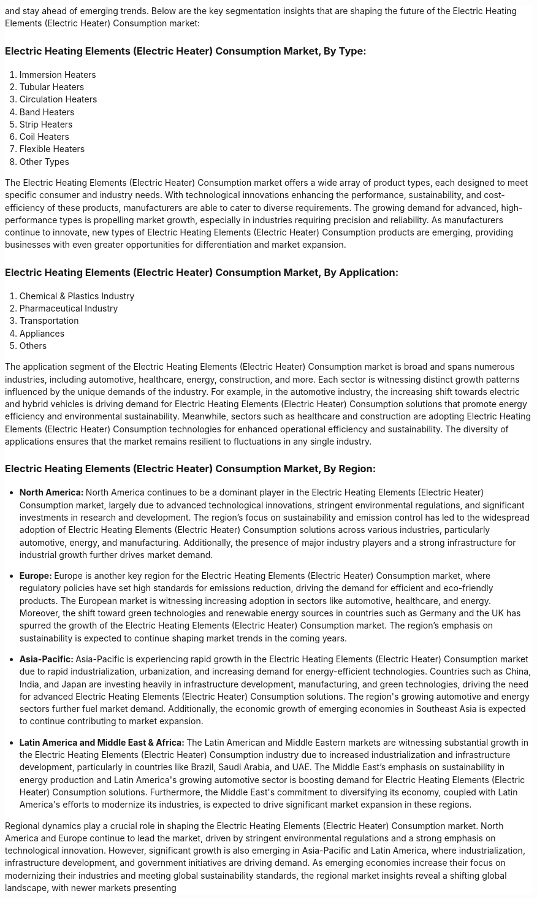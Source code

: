 and stay ahead of emerging trends. Below are the key segmentation insights that are shaping the future of the Electric Heating Elements (Electric Heater) Consumption market:</p><h3><strong>Electric Heating Elements (Electric Heater) Consumption Market, By Type:<br /></strong></h3><ol><li>Immersion Heaters<li> Tubular Heaters<li> Circulation Heaters<li> Band Heaters<li> Strip Heaters<li> Coil Heaters<li> Flexible Heaters<li> Other Types</li></ol><p>The Electric Heating Elements (Electric Heater) Consumption market offers a wide array of product types, each designed to meet specific consumer and industry needs. With technological innovations enhancing the performance, sustainability, and cost-efficiency of these products, manufacturers are able to cater to diverse requirements. The growing demand for advanced, high-performance types is propelling market growth, especially in industries requiring precision and reliability. As manufacturers continue to innovate, new types of Electric Heating Elements (Electric Heater) Consumption products are emerging, providing businesses with even greater opportunities for differentiation and market expansion.</p><h3>Electric Heating Elements (Electric Heater) Consumption Market,&nbsp;By Application:</h3><ol><li>Chemical & Plastics Industry<li> Pharmaceutical Industry<li> Transportation<li> Appliances<li> Others</li></ol><p>The application segment of the Electric Heating Elements (Electric Heater) Consumption market is broad and spans numerous industries, including automotive, healthcare, energy, construction, and more. Each sector is witnessing distinct growth patterns influenced by the unique demands of the industry. For example, in the automotive industry, the increasing shift towards electric and hybrid vehicles is driving demand for Electric Heating Elements (Electric Heater) Consumption solutions that promote energy efficiency and environmental sustainability. Meanwhile, sectors such as healthcare and construction are adopting Electric Heating Elements (Electric Heater) Consumption technologies for enhanced operational efficiency and sustainability. The diversity of applications ensures that the market remains resilient to fluctuations in any single industry.</p><h3>Electric Heating Elements (Electric Heater) Consumption Market, By Region:</h3><ul><li><p><strong>North America:&nbsp;</strong>North America continues to be a dominant player in the Electric Heating Elements (Electric Heater) Consumption market, largely due to advanced technological innovations, stringent environmental regulations, and significant investments in research and development. The region&rsquo;s focus on sustainability and emission control has led to the widespread adoption of Electric Heating Elements (Electric Heater) Consumption solutions across various industries, particularly automotive, energy, and manufacturing. Additionally, the presence of major industry players and a strong infrastructure for industrial growth further drives market demand.</p></li><li><p><strong><strong>Europe:&nbsp;</strong></strong>Europe is another key region for the Electric Heating Elements (Electric Heater) Consumption market, where regulatory policies have set high standards for emissions reduction, driving the demand for efficient and eco-friendly products. The European market is witnessing increasing adoption in sectors like automotive, healthcare, and energy. Moreover, the shift toward green technologies and renewable energy sources in countries such as Germany and the UK has spurred the growth of the Electric Heating Elements (Electric Heater) Consumption market. The region&rsquo;s emphasis on sustainability is expected to continue shaping market trends in the coming years.</p></li><li><p><strong><strong>Asia-Pacific:&nbsp;</strong></strong>Asia-Pacific is experiencing rapid growth in the Electric Heating Elements (Electric Heater) Consumption market due to rapid industrialization, urbanization, and increasing demand for energy-efficient technologies. Countries such as China, India, and Japan are investing heavily in infrastructure development, manufacturing, and green technologies, driving the need for advanced Electric Heating Elements (Electric Heater) Consumption solutions. The region's growing automotive and energy sectors further fuel market demand. Additionally, the economic growth of emerging economies in Southeast Asia is expected to continue contributing to market expansion.</p></li><li><p><strong><strong>Latin America and Middle East &amp; Africa:&nbsp;</strong></strong>The Latin American and Middle Eastern markets are witnessing substantial growth in the Electric Heating Elements (Electric Heater) Consumption industry due to increased industrialization and infrastructure development, particularly in countries like Brazil, Saudi Arabia, and UAE. The Middle East&rsquo;s emphasis on sustainability in energy production and Latin America's growing automotive sector is boosting demand for Electric Heating Elements (Electric Heater) Consumption solutions. Furthermore, the Middle East's commitment to diversifying its economy, coupled with Latin America's efforts to modernize its industries, is expected to drive significant market expansion in these regions.</p></li></ul><p>Regional dynamics play a crucial role in shaping the Electric Heating Elements (Electric Heater) Consumption market. North America and Europe continue to lead the market, driven by stringent environmental regulations and a strong emphasis on technological innovation. However, significant growth is also emerging in Asia-Pacific and Latin America, where industrialization, infrastructure development, and government initiatives are driving demand. As emerging economies increase their focus on modernizing their industries and meeting global sustainability standards, the regional market insights reveal a shifting global landscape, with newer markets presenting